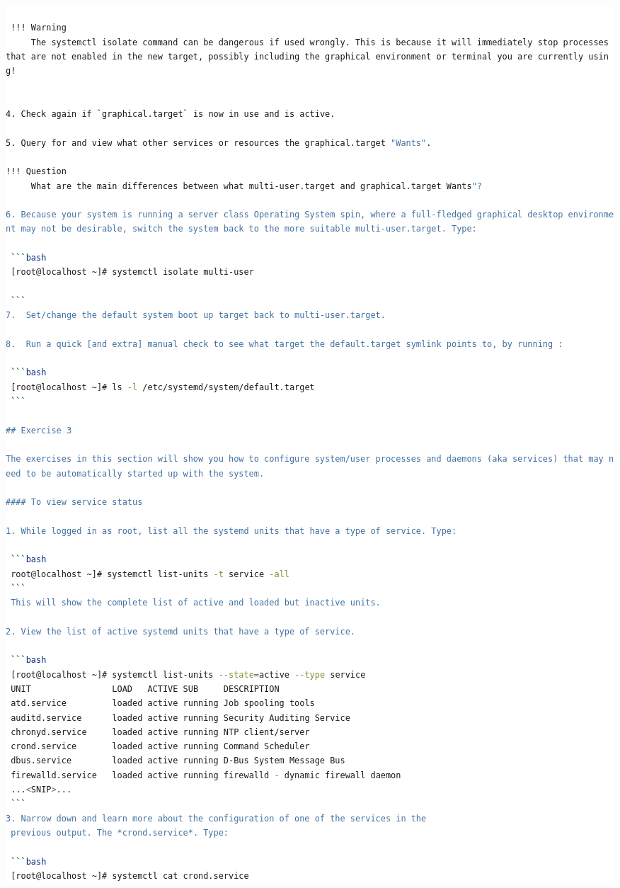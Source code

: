    ```bash

    !!! Warning
        The systemctl isolate command can be dangerous if used wrongly. This is because it will immediately stop processes that are not enabled in the new target, possibly including the graphical environment or terminal you are currently using!


4. Check again if `graphical.target` is now in use and is active.

5. Query for and view what other services or resources the graphical.target "Wants".
   
   !!! Question
        What are the main differences between what multi-user.target and graphical.target Wants"?

6. Because your system is running a server class Operating System spin, where a full-fledged graphical desktop environment may not be desirable, switch the system back to the more suitable multi-user.target. Type:
    
    ```bash
    [root@localhost ~]# systemctl isolate multi-user

    ```
7.  Set/change the default system boot up target back to multi-user.target.
   
8.  Run a quick [and extra] manual check to see what target the default.target symlink points to, by running :

    ```bash
    [root@localhost ~]# ls -l /etc/systemd/system/default.target
    ```

## Exercise 3 

The exercises in this section will show you how to configure system/user processes and daemons (aka services) that may need to be automatically started up with the system. 

#### To view service status

1. While logged in as root, list all the systemd units that have a type of service. Type:

    ```bash
    root@localhost ~]# systemctl list-units -t service -all
    ```
    This will show the complete list of active and loaded but inactive units.

2. View the list of active systemd units that have a type of service. 

    ```bash
    [root@localhost ~]# systemctl list-units --state=active --type service
    UNIT                LOAD   ACTIVE SUB     DESCRIPTION
    atd.service         loaded active running Job spooling tools
    auditd.service      loaded active running Security Auditing Service
    chronyd.service     loaded active running NTP client/server
    crond.service       loaded active running Command Scheduler
    dbus.service        loaded active running D-Bus System Message Bus
    firewalld.service   loaded active running firewalld - dynamic firewall daemon
    ...<SNIP>...
    ```
3. Narrow down and learn more about the configuration of one of the services in the 
    previous output. The *crond.service*. Type:  

    ```bash
    [root@localhost ~]# systemctl cat crond.service
   ```
